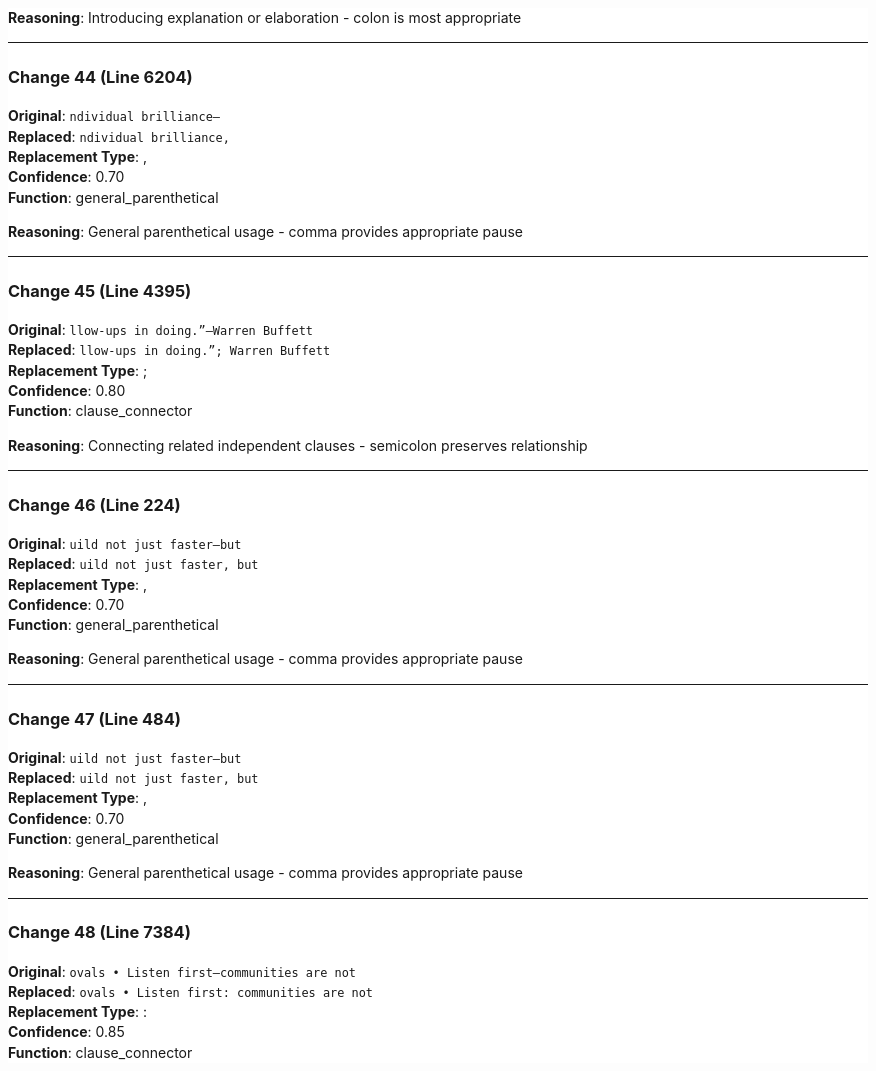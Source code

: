 **Reasoning**: Introducing explanation or elaboration - colon is most appropriate

---

### Change 44 (Line 6204)

**Original**: `ndividual brilliance—`  
**Replaced**: `ndividual brilliance, `  
**Replacement Type**: ,  
**Confidence**: 0.70  
**Function**: general_parenthetical  

**Reasoning**: General parenthetical usage - comma provides appropriate pause

---

### Change 45 (Line 4395)

**Original**: `llow-ups in doing.”—Warren Buffett`  
**Replaced**: `llow-ups in doing.”; Warren Buffett`  
**Replacement Type**: ;  
**Confidence**: 0.80  
**Function**: clause_connector  

**Reasoning**: Connecting related independent clauses - semicolon preserves relationship

---

### Change 46 (Line 224)

**Original**: `uild not just faster—but`  
**Replaced**: `uild not just faster, but`  
**Replacement Type**: ,  
**Confidence**: 0.70  
**Function**: general_parenthetical  

**Reasoning**: General parenthetical usage - comma provides appropriate pause

---

### Change 47 (Line 484)

**Original**: `uild not just faster—but`  
**Replaced**: `uild not just faster, but`  
**Replacement Type**: ,  
**Confidence**: 0.70  
**Function**: general_parenthetical  

**Reasoning**: General parenthetical usage - comma provides appropriate pause

---

### Change 48 (Line 7384)

**Original**: `ovals • Listen first—communities are not`  
**Replaced**: `ovals • Listen first: communities are not`  
**Replacement Type**: :  
**Confidence**: 0.85  
**Function**: clause_connector  
